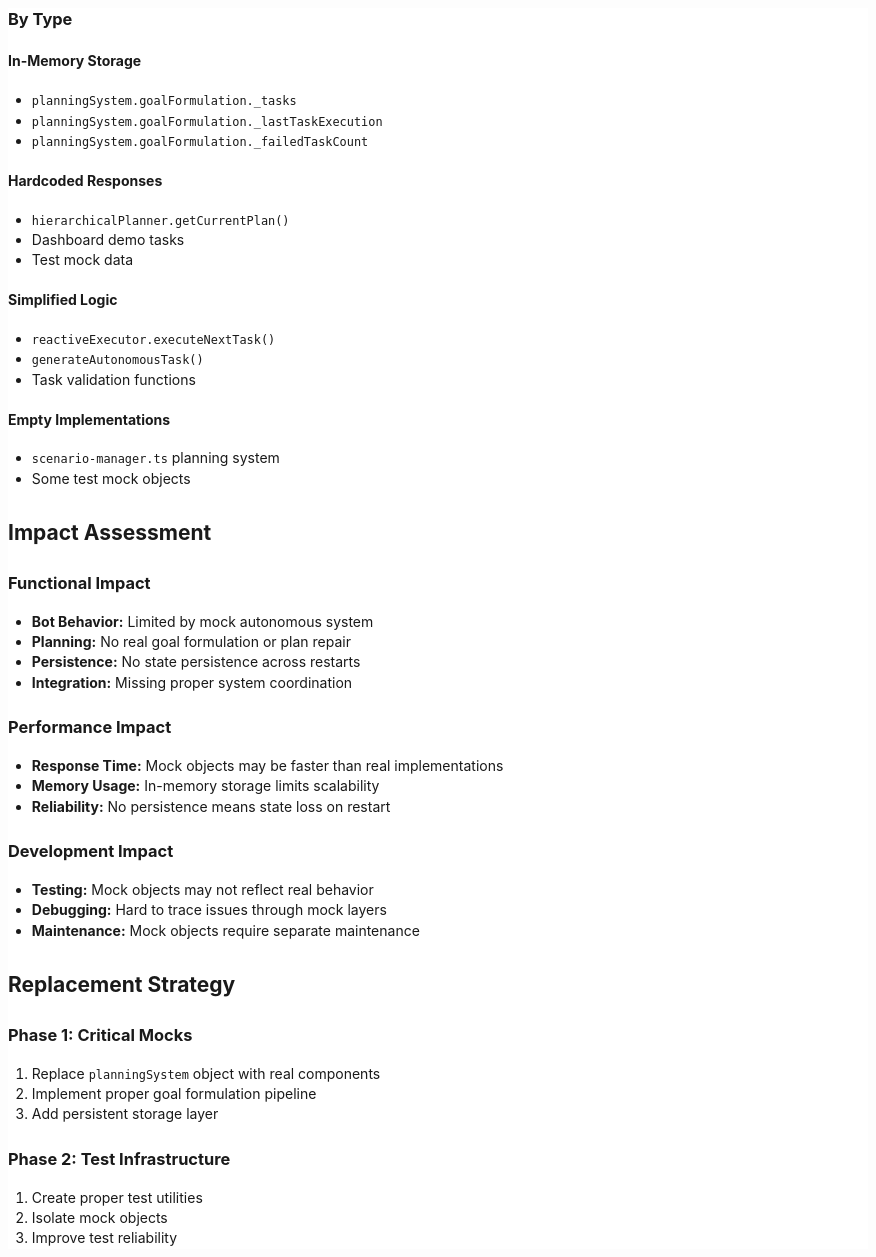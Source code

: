 ### By Type

#### In-Memory Storage
- `planningSystem.goalFormulation._tasks`
- `planningSystem.goalFormulation._lastTaskExecution`
- `planningSystem.goalFormulation._failedTaskCount`

#### Hardcoded Responses
- `hierarchicalPlanner.getCurrentPlan()`
- Dashboard demo tasks
- Test mock data

#### Simplified Logic
- `reactiveExecutor.executeNextTask()`
- `generateAutonomousTask()`
- Task validation functions

#### Empty Implementations
- `scenario-manager.ts` planning system
- Some test mock objects

## Impact Assessment

### Functional Impact
- **Bot Behavior:** Limited by mock autonomous system
- **Planning:** No real goal formulation or plan repair
- **Persistence:** No state persistence across restarts
- **Integration:** Missing proper system coordination

### Performance Impact
- **Response Time:** Mock objects may be faster than real implementations
- **Memory Usage:** In-memory storage limits scalability
- **Reliability:** No persistence means state loss on restart

### Development Impact
- **Testing:** Mock objects may not reflect real behavior
- **Debugging:** Hard to trace issues through mock layers
- **Maintenance:** Mock objects require separate maintenance

## Replacement Strategy

### Phase 1: Critical Mocks
1. Replace `planningSystem` object with real components
2. Implement proper goal formulation pipeline
3. Add persistent storage layer

### Phase 2: Test Infrastructure
1. Create proper test utilities
2. Isolate mock objects
3. Improve test reliability
